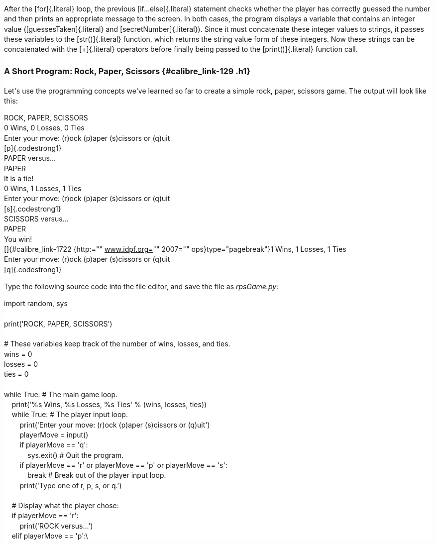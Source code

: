 After the [for]{.literal} loop, the previous [if\...else]{.literal}
statement checks whether the player has correctly guessed the number and
then prints an appropriate message to the screen. In both cases, the
program displays a variable that contains an integer value
([guessesTaken]{.literal} and [secretNumber]{.literal}). Since it must
concatenate these integer values to strings, it passes these variables
to the [str()]{.literal} function, which returns the string value form
of these integers. Now these strings can be concatenated with the
[+]{.literal} operators before finally being passed to the
[print()]{.literal} function call.

### **A Short Program: Rock, Paper, Scissors** {#calibre_link-129 .h1}

Let's use the programming concepts we've learned so far to create a
simple rock, paper, scissors game. The output will look like this:

ROCK, PAPER, SCISSORS\
0 Wins, 0 Losses, 0 Ties\
Enter your move: (r)ock (p)aper (s)cissors or (q)uit\
[p]{.codestrong1}\
PAPER versus\...\
PAPER\
It is a tie!\
0 Wins, 1 Losses, 1 Ties\
Enter your move: (r)ock (p)aper (s)cissors or (q)uit\
[s]{.codestrong1}\
SCISSORS versus\...\
PAPER\
You win!\
[]{#calibre_link-1722 {http:="" www.idpf.org="" 2007=""
ops}type="pagebreak"}1 Wins, 1 Losses, 1 Ties\
Enter your move: (r)ock (p)aper (s)cissors or (q)uit\
[q]{.codestrong1}

Type the following source code into the file editor, and save the file
as *rpsGame.py*:

import random, sys\
\
print(\'ROCK, PAPER, SCISSORS\')\
\
\# These variables keep track of the number of wins, losses, and ties.\
wins = 0\
losses = 0\
ties = 0\
\
while True: \# The main game loop.\
    print(\'%s Wins, %s Losses, %s Ties\' % (wins, losses, ties))\
    while True: \# The player input loop.\
        print(\'Enter your move: (r)ock (p)aper (s)cissors or (q)uit\')\
        playerMove = input()\
        if playerMove == \'q\':\
            sys.exit() \# Quit the program.\
        if playerMove == \'r\' or playerMove == \'p\' or playerMove ==
\'s\':\
            break \# Break out of the player input loop.\
        print(\'Type one of r, p, s, or q.\')\
\
    # Display what the player chose:\
    if playerMove == \'r\':\
        print(\'ROCK versus\...\')\
    elif playerMove == \'p\':\